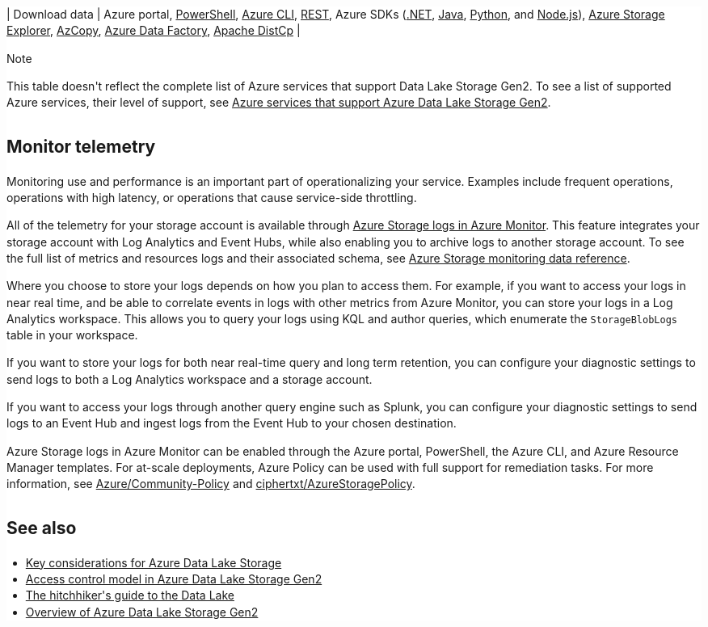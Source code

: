 | Download data | Azure portal, [PowerShell](data-lake-storage-directory-file-acl-powershell.md), [Azure CLI](data-lake-storage-directory-file-acl-cli.md), [REST](/rest/api/storageservices/data-lake-storage-gen2), Azure SDKs ([.NET](data-lake-storage-directory-file-acl-dotnet.md), [Java](data-lake-storage-directory-file-acl-java.md), [Python](data-lake-storage-directory-file-acl-python.md), and [Node.js](data-lake-storage-directory-file-acl-javascript.md)), [Azure Storage Explorer](data-lake-storage-explorer.md), [AzCopy](../common/storage-use-azcopy-v10.md#transfer-data), [Azure Data Factory](../../data-factory/copy-activity-overview.md), [Apache DistCp](./data-lake-storage-use-distcp.md) |

> [!NOTE]
> This table doesn't reflect the complete list of Azure services that support Data Lake Storage Gen2. To see a list of supported Azure services, their level of support, see [Azure services that support Azure Data Lake Storage Gen2](data-lake-storage-supported-azure-services.md).


## Monitor telemetry

Monitoring use and performance is an important part of operationalizing your service. Examples include frequent operations, operations with high latency, or operations that cause service-side throttling.

All of the telemetry for your storage account is available through [Azure Storage logs in Azure Monitor](monitor-blob-storage.md). This feature integrates your storage account with Log Analytics and Event Hubs, while also enabling you to archive logs to another storage account. To see the full list of metrics and resources logs and their associated schema, see [Azure Storage monitoring data reference](monitor-blob-storage-reference.md).

Where you choose to store your logs depends on how you plan to access them. For example, if you want to access your logs in near real time, and be able to correlate events in logs with other metrics from Azure Monitor, you can store your logs in a Log Analytics workspace. This allows you to query your logs using KQL and author queries, which enumerate the `StorageBlobLogs` table in your workspace.

If you want to store your logs for both near real-time query and long term retention, you can configure your diagnostic settings to send logs to both a Log Analytics workspace and a storage account.

If you want to access your logs through another query engine such as Splunk, you can configure your diagnostic settings to send logs to an Event Hub and ingest logs from the Event Hub to your chosen destination.

Azure Storage logs in Azure Monitor can be enabled through the Azure portal, PowerShell, the Azure CLI, and Azure Resource Manager templates. For at-scale deployments, Azure Policy can be used with full support for remediation tasks. For more information, see [Azure/Community-Policy](https://github.com/Azure/Community-Policy/tree/master/Policies/Storage/deploy-storage-monitoring-log-analytics) and [ciphertxt/AzureStoragePolicy](https://github.com/ciphertxt/AzureStoragePolicy).


## See also

- [Key considerations for Azure Data Lake Storage](/azure/cloud-adoption-framework/scenarios/data-management/best-practices/data-lake-key-considerations)
- [Access control model in Azure Data Lake Storage Gen2](data-lake-storage-access-control-model.md)
- [The hitchhiker's guide to the Data Lake](https://github.com/rukmani-msft/adlsguidancedoc/blob/master/Hitchhikers_Guide_to_the_Datalake.md)
- [Overview of Azure Data Lake Storage Gen2](data-lake-storage-introduction.md)
